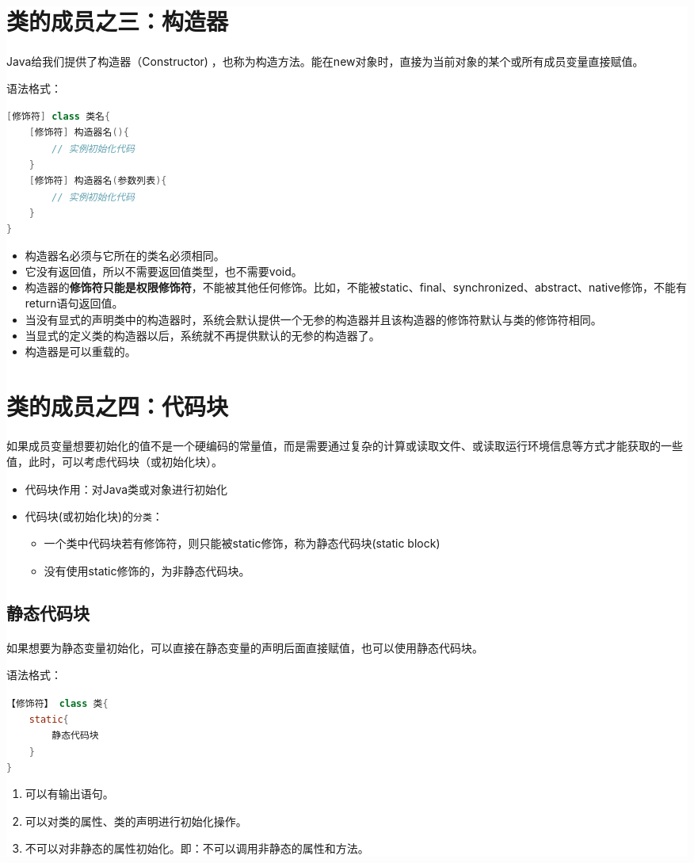 # 类的成员之三：构造器

Java给我们提供了构造器（Constructor) ，也称为构造方法。能在new对象时，直接为当前对象的某个或所有成员变量直接赋值。

语法格式：

```java
[修饰符] class 类名{
    [修饰符] 构造器名(){
        // 实例初始化代码
    }
    [修饰符] 构造器名(参数列表){
        // 实例初始化代码
    }
}
```

+ 构造器名必须与它所在的类名必须相同。
+ 它没有返回值，所以不需要返回值类型，也不需要void。
+ 构造器的**修饰符只能是权限修饰符**，不能被其他任何修饰。比如，不能被static、final、synchronized、abstract、native修饰，不能有return语句返回值。
+ 当没有显式的声明类中的构造器时，系统会默认提供一个无参的构造器并且该构造器的修饰符默认与类的修饰符相同。
+ 当显式的定义类的构造器以后，系统就不再提供默认的无参的构造器了。
+ 构造器是可以重载的。

# 类的成员之四：代码块

如果成员变量想要初始化的值不是一个硬编码的常量值，而是需要通过复杂的计算或读取文件、或读取运行环境信息等方式才能获取的一些值，此时，可以考虑代码块（或初始化块）。

- 代码块作用：对Java类或对象进行初始化
- 代码块(或初始化块)的`分类`：

  - 一个类中代码块若有修饰符，则只能被static修饰，称为静态代码块(static block)

  - 没有使用static修饰的，为非静态代码块。

## 静态代码块

如果想要为静态变量初始化，可以直接在静态变量的声明后面直接赋值，也可以使用静态代码块。

语法格式：

```java
【修饰符】 class 类{
	static{
        静态代码块
    }
}
```

1. 可以有输出语句。

  2. 可以对类的属性、类的声明进行初始化操作。

  3. 不可以对非静态的属性初始化。即：不可以调用非静态的属性和方法。
